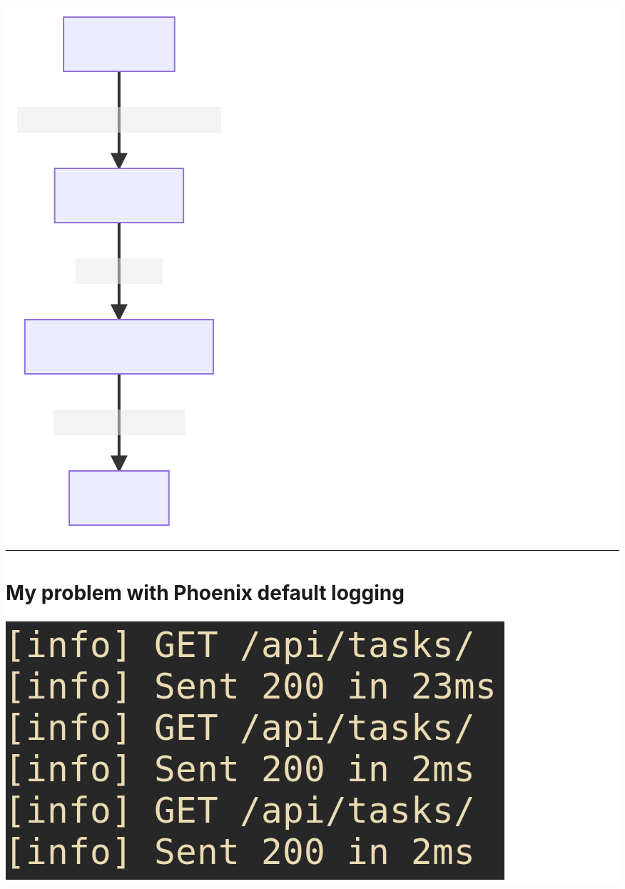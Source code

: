 ![bg fit right](images/diagram-2.svg)

---

# My problem with Phoenix default logging

![bg right fit](images/phoenix-logger-problem.png)